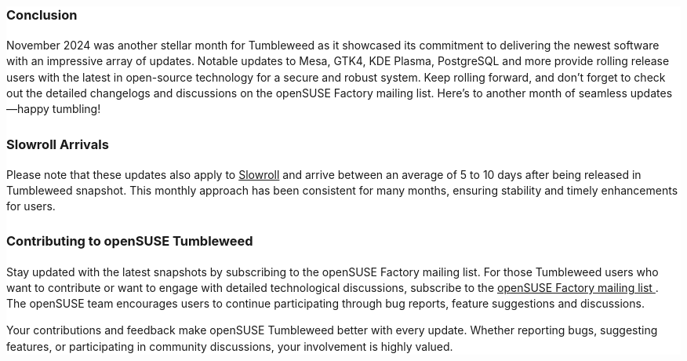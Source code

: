 ### Conclusion

November 2024 was another stellar month for Tumbleweed as it showcased its commitment to delivering the newest software with an impressive array of updates. Notable updates to Mesa, GTK4, KDE Plasma, PostgreSQL and more provide rolling release users with the latest in open-source technology for a secure and robust system. Keep rolling forward, and don’t forget to check out the detailed changelogs and discussions on the openSUSE Factory mailing list. Here’s to another month of seamless updates—happy tumbling!

### Slowroll Arrivals

Please note that these updates also apply to [Slowroll](https://en.opensuse.org/openSUSE:Slowroll) and arrive between an average of 5 to 10 days after being released in Tumbleweed snapshot. This monthly approach has been consistent for many months, ensuring stability and timely enhancements for users.


### Contributing to openSUSE Tumbleweed

Stay updated with the latest snapshots by subscribing to the openSUSE Factory mailing list.
For those Tumbleweed users who want to contribute or want to engage with detailed technological discussions, subscribe to the [openSUSE Factory mailing list ](https://lists.opensuse.org/archives/list/factory@lists.opensuse.org/). The openSUSE team encourages users to continue participating through bug reports, feature suggestions and discussions.

Your contributions and feedback make openSUSE Tumbleweed better with every update. Whether reporting bugs, suggesting features, or participating in community discussions, your involvement is highly valued.

<meta name="openSUSE, Tumbleweed, Developers, sysadmin, user, Open Source, rolling release, gamers, superuser, distrowatch, Linux, kernel, postgresql, Firefox, KDE, php, kernel-source, gpgme, gtk, KDE Plasma, KDE Gear, Qt, KDE Frameworks, Breeze, KWin, Powerdevil, Spacebar, Dolphin, Elisa, Kdenlive, Spectacle, gnutls, ALSA, ruby, strace, ibus, opensc, libsoup, mozjs, xen, python, tornado" content="HTML,CSS,XML,JavaScript">


